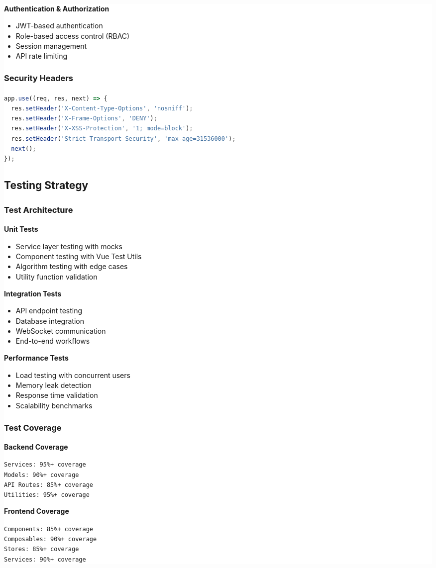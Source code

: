 **Authentication & Authorization**
- JWT-based authentication
- Role-based access control (RBAC)
- Session management
- API rate limiting

### Security Headers

```typescript
app.use((req, res, next) => {
  res.setHeader('X-Content-Type-Options', 'nosniff');
  res.setHeader('X-Frame-Options', 'DENY');
  res.setHeader('X-XSS-Protection', '1; mode=block');
  res.setHeader('Strict-Transport-Security', 'max-age=31536000');
  next();
});
```

## Testing Strategy

### Test Architecture

**Unit Tests**
- Service layer testing with mocks
- Component testing with Vue Test Utils
- Algorithm testing with edge cases
- Utility function validation

**Integration Tests**
- API endpoint testing
- Database integration
- WebSocket communication
- End-to-end workflows

**Performance Tests**
- Load testing with concurrent users
- Memory leak detection
- Response time validation
- Scalability benchmarks

### Test Coverage

**Backend Coverage**
```
Services: 95%+ coverage
Models: 90%+ coverage
API Routes: 85%+ coverage
Utilities: 95%+ coverage
```

**Frontend Coverage**
```
Components: 85%+ coverage
Composables: 90%+ coverage
Stores: 85%+ coverage
Services: 90%+ coverage
```
